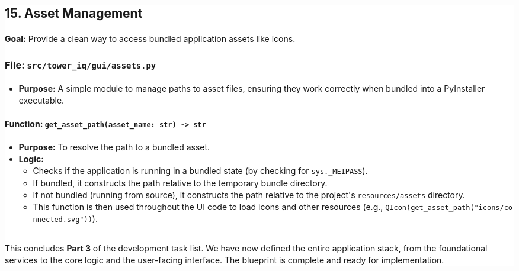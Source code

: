 
## **15. Asset Management**

**Goal:** Provide a clean way to access bundled application assets like icons.

### **File: `src/tower_iq/gui/assets.py`**

*   **Purpose:** A simple module to manage paths to asset files, ensuring they work correctly when bundled into a PyInstaller executable.

#### **Function: `get_asset_path(asset_name: str) -> str`**

*   **Purpose:** To resolve the path to a bundled asset.
*   **Logic:**
    *   Checks if the application is running in a bundled state (by checking for `sys._MEIPASS`).
    *   If bundled, it constructs the path relative to the temporary bundle directory.
    *   If not bundled (running from source), it constructs the path relative to the project's `resources/assets` directory.
    *   This function is then used throughout the UI code to load icons and other resources (e.g., `QIcon(get_asset_path("icons/connected.svg"))`).

---

This concludes **Part 3** of the development task list. We have now defined the entire application stack, from the foundational services to the core logic and the user-facing interface. The blueprint is complete and ready for implementation.